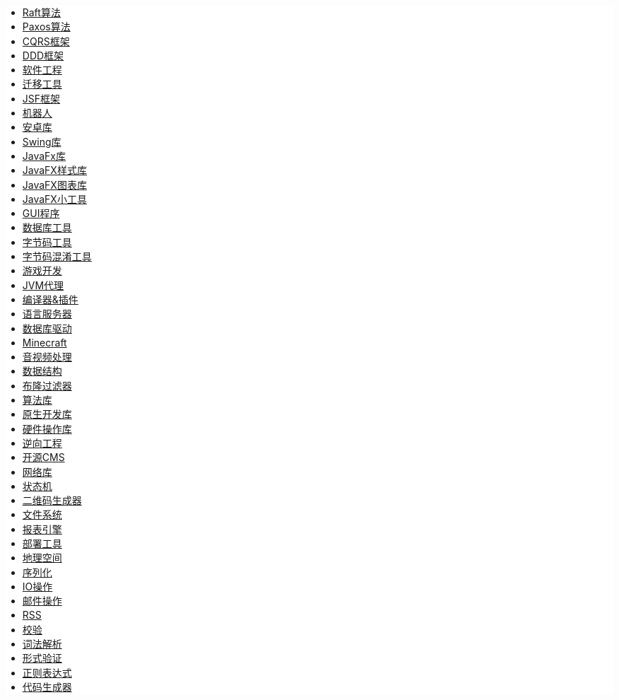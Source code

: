 - [Raft算法](#raft)
- [Paxos算法](#paxos)
- [CQRS框架](#cqrs)
- [DDD框架](#ddd)
- [软件工程](#architecture)
- [迁移工具](#migrate)
- [JSF框架](#jsf)
- [机器人](#bot)
- [安卓库](#android)
- [Swing库](#swing)
- [JavaFx库](#javafx-lib)
- [JavaFX样式库](#javafx-ui)
- [JavaFX图表库](#javafx-chart)
- [JavaFX小工具](#javafx-tool)
- [GUI程序](#gui)
- [数据库工具](#dbtool)
- [字节码工具](#classtool)
- [字节码混淆工具](#obfuscator)
- [游戏开发](#game-engine)
- [JVM代理](#agent)
- [编译器&插件](#compiler)
- [语言服务器](#lsp)
- [数据库驱动](#db-client)
- [Minecraft](#minecraft)
- [音视频处理](#video)
- [数据结构](#datastructure)
- [布隆过滤器](#bloom)
- [算法库](#algorithms)
- [原生开发库](#native)
- [硬件操作库](#hardware)
- [逆向工程](#reverse-engineering)
- [开源CMS](#cms)
- [网络库](#network)
- [状态机](#statemachine)
- [二维码生成器](#qrcode)
- [文件系统](#filesystem)
- [报表引擎](#report)
- [部署工具](#deploy)
- [地理空间](#geo)
- [序列化](#serialization)
- [IO操作](#ioutils)
- [邮件操作](#email)
- [RSS](#rss)
- [校验](#validation)
- [词法解析](#ast)
- [形式验证](#formal-verification)
- [正则表达式](#regex)
- [代码生成器](#codegen)